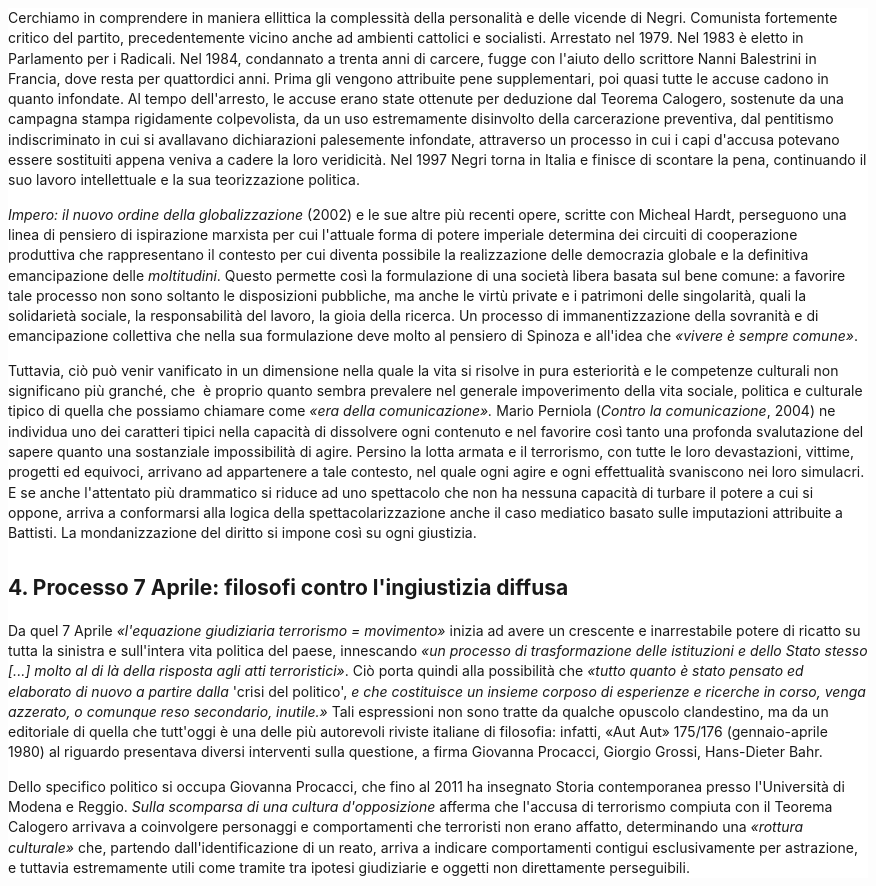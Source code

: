 Cerchiamo in comprendere in maniera ellittica la complessità della personalità e delle vicende di Negri. Comunista fortemente critico del partito, precedentemente vicino anche ad ambienti cattolici e socialisti. Arrestato nel 1979. Nel 1983 è eletto in Parlamento per i Radicali. Nel 1984, condannato a trenta anni di carcere, fugge con l'aiuto dello scrittore Nanni Balestrini in Francia, dove resta per quattordici anni. Prima gli vengono attribuite pene supplementari, poi quasi tutte le accuse cadono in quanto infondate. Al tempo dell'arresto, le accuse erano state ottenute per deduzione dal Teorema Calogero, sostenute da una campagna stampa rigidamente colpevolista, da un uso estremamente disinvolto della carcerazione preventiva, dal pentitismo indiscriminato in cui si avallavano dichiarazioni palesemente infondate, attraverso un processo in cui i capi d'accusa potevano essere sostituiti appena veniva a cadere la loro veridicità. Nel 1997 Negri torna in Italia e finisce di scontare la pena, continuando il suo lavoro intellettuale e la sua teorizzazione politica.

*Impero: il nuovo ordine della globalizzazione* (2002) e le sue altre più recenti opere, scritte con Micheal Hardt, perseguono una linea di pensiero di ispirazione marxista per cui l'attuale forma di potere imperiale determina dei circuiti di cooperazione produttiva che rappresentano il contesto per cui diventa possibile la realizzazione delle democrazia globale e la definitiva emancipazione delle *moltitudini*. Questo permette così la formulazione di una società libera basata sul bene comune: a favorire tale processo non sono soltanto le disposizioni pubbliche, ma anche le virtù private e i patrimoni delle singolarità, quali la solidarietà sociale, la responsabilità del lavoro, la gioia della ricerca. Un processo di immanentizzazione della sovranità e di emancipazione collettiva che nella sua formulazione deve molto al pensiero di Spinoza e all'idea che *«vivere è sempre comune»*.

Tuttavia, ciò può venir vanificato in un dimensione nella quale la vita si risolve in pura esteriorità e le competenze culturali non significano più granché, che  è proprio quanto sembra prevalere nel generale impoverimento della vita sociale, politica e culturale tipico di quella che possiamo chiamare come *«era della comunicazione».* Mario Perniola (*Contro la comunicazione*, 2004) ne individua uno dei caratteri tipici nella capacità di dissolvere ogni contenuto e nel favorire così tanto una profonda svalutazione del sapere quanto una sostanziale impossibilità di agire. Persino la lotta armata e il terrorismo, con tutte le loro devastazioni, vittime, progetti ed equivoci, arrivano ad appartenere a tale contesto, nel quale ogni agire e ogni effettualità svaniscono nei loro simulacri. E se anche l'attentato più drammatico si riduce ad uno spettacolo che non ha nessuna capacità di turbare il potere a cui si oppone, arriva a conformarsi alla logica della spettacolarizzazione anche il caso mediatico basato sulle imputazioni attribuite a Battisti. La mondanizzazione del diritto si impone così su ogni giustizia.

## 4. Processo 7 Aprile: filosofi contro l'ingiustizia diffusa

Da quel 7 Aprile *«l'equazione giudiziaria terrorismo = movimento»* inizia ad avere un crescente e inarrestabile potere di ricatto su tutta la sinistra e sull'intera vita politica del paese, innescando *«un processo di trasformazione delle istituzioni e dello Stato stesso \[...\] molto al di là della risposta agli atti terroristici»*. Ciò porta quindi alla possibilità che *«tutto quanto è stato pensato ed elaborato di nuovo a partire dalla* 'crisi del politico', *e che costituisce un insieme corposo di esperienze e ricerche in corso, venga azzerato, o comunque reso secondario, inutile.»* Tali espressioni non sono tratte da qualche opuscolo clandestino, ma da un editoriale di quella che tutt'oggi è una delle più autorevoli riviste italiane di filosofia: infatti, «Aut Aut» 175/176 (gennaio-aprile 1980) al riguardo presentava diversi interventi sulla questione, a firma Giovanna Procacci, Giorgio Grossi, Hans-Dieter Bahr.

Dello specifico politico si occupa Giovanna Procacci, che fino al 2011 ha insegnato Storia contemporanea presso l'Università di Modena e Reggio. *Sulla scomparsa di una cultura d'opposizione* afferma che l'accusa di terrorismo compiuta con il Teorema Calogero arrivava a coinvolgere personaggi e comportamenti che terroristi non erano affatto, determinando una *«rottura culturale»* che, partendo dall'identificazione di un reato, arriva a indicare comportamenti contigui esclusivamente per astrazione, e tuttavia estremamente utili come tramite tra ipotesi giudiziarie e oggetti non direttamente perseguibili.
